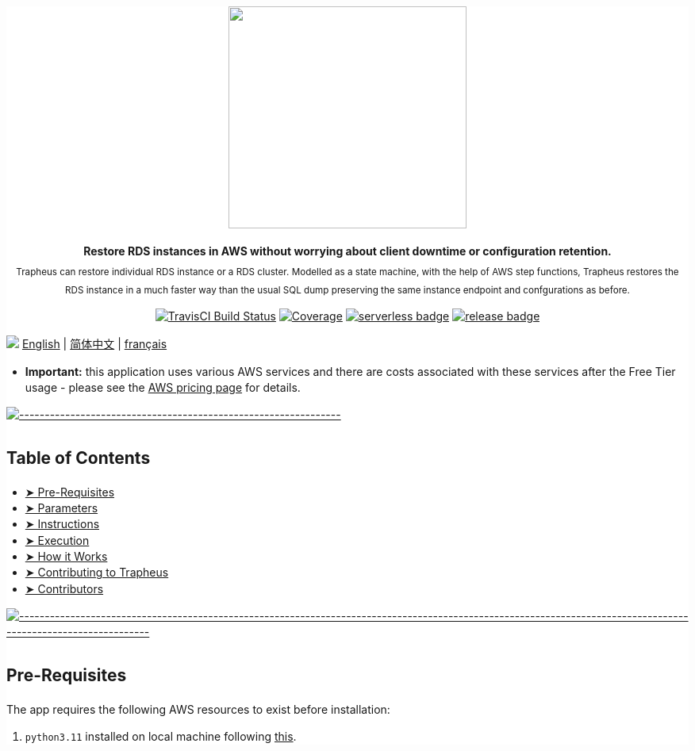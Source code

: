 <p align="center">
<img width="300" height="280"
src="screenshots/Trapheus.png">
</p>
<p align="center">
<b>Restore RDS instances in AWS without worrying about client downtime or configuration retention.</b><br/>
<sub>Trapheus can restore individual RDS instance or a RDS cluster.
Modelled as a state machine, with the help of AWS step functions, Trapheus restores the RDS instance in a much faster way than the usual SQL dump preserving the same instance endpoint and confgurations as before.
</sub>
</p>
<p align="center"><a href="https://circleci.com/gh/intuit/Trapheus"><img src="https://circleci.com/gh/intuit/Trapheus.svg?style=svg" alt="TravisCI Build Status"/></a>
<a href = "https://coveralls.io/github/intuit/Trapheus?branch=master"><img src= "https://coveralls.io/repos/github/intuit/Trapheus/badge.svg?branch=master" alt = "Coverage"/></a>
  <a href="https://www.serverless.com"><img src="https://github.com/intuit/Trapheus/assets/112308320/c7764b65-fb72-46ed-824b-c82c6374ec8b" alt="serverless badge"/></a>
  <a href="https://github.com/intuit/Trapheus/releases"><img src="https://img.shields.io/github/v/release/intuit/trapheus.svg" alt="release badge"/></a>
</p>

 <img src="https://ch-resources.oss-cn-shanghai.aliyuncs.com/images/lang-icons/icon128px.png" width="22px" /> [English](README.md) |  [简体中文](./docs/README.zh-CN.md) | [français](./docs/README.fr.md)


* **Important:** this application uses various AWS services and there are costs associated with these services after the Free Tier usage - please see the [AWS  pricing page](https://aws.amazon.com/pricing/) for details.


[![---------------------------------------------------------------](https://raw.githubusercontent.com/andreasbm/readme/master/assets/lines/colored.png)](#table-of-contents)

## Table of Contents

- [➤ Pre-Requisites](#pre-requisites)
- [➤ Parameters](#parameters)
- [➤ Instructions](#instructions)
- [➤ Execution](#execution)
- [➤ How it Works](#how-it-works)
- [➤ Contributing to Trapheus](#contributing-to-trapheus)
- [➤ Contributors](#contributors)

[![---------------------------------------------------------------------------------------------------------------------------------------------------------------](https://raw.githubusercontent.com/andreasbm/readme/master/assets/lines/colored.png)](#pre-requisites)

## Pre-Requisites


The app requires the following AWS resources to exist before installation:

1. `python3.11` installed on local machine following [this](https://www.python.org/downloads/).
